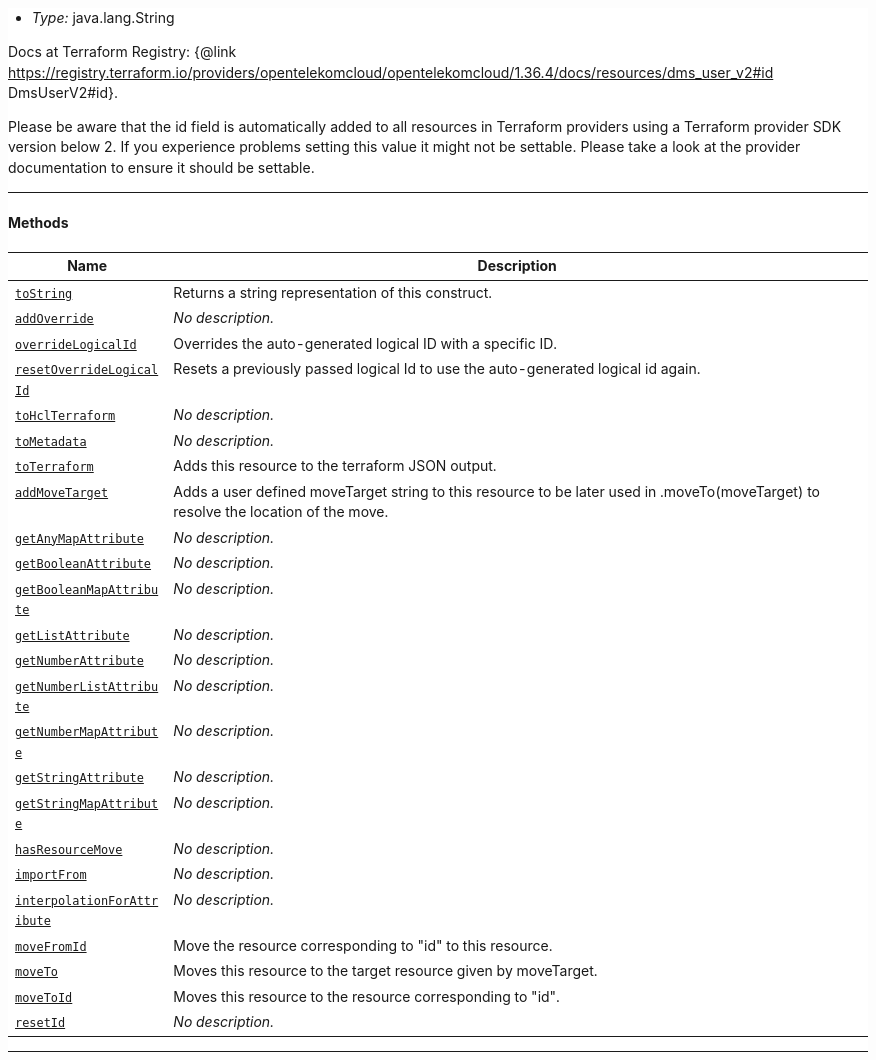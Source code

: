 - *Type:* java.lang.String

Docs at Terraform Registry: {@link https://registry.terraform.io/providers/opentelekomcloud/opentelekomcloud/1.36.4/docs/resources/dms_user_v2#id DmsUserV2#id}.

Please be aware that the id field is automatically added to all resources in Terraform providers using a Terraform provider SDK version below 2.
If you experience problems setting this value it might not be settable. Please take a look at the provider documentation to ensure it should be settable.

---

#### Methods <a name="Methods" id="Methods"></a>

| **Name** | **Description** |
| --- | --- |
| <code><a href="#@cdktf/provider-opentelekomcloud.dmsUserV2.DmsUserV2.toString">toString</a></code> | Returns a string representation of this construct. |
| <code><a href="#@cdktf/provider-opentelekomcloud.dmsUserV2.DmsUserV2.addOverride">addOverride</a></code> | *No description.* |
| <code><a href="#@cdktf/provider-opentelekomcloud.dmsUserV2.DmsUserV2.overrideLogicalId">overrideLogicalId</a></code> | Overrides the auto-generated logical ID with a specific ID. |
| <code><a href="#@cdktf/provider-opentelekomcloud.dmsUserV2.DmsUserV2.resetOverrideLogicalId">resetOverrideLogicalId</a></code> | Resets a previously passed logical Id to use the auto-generated logical id again. |
| <code><a href="#@cdktf/provider-opentelekomcloud.dmsUserV2.DmsUserV2.toHclTerraform">toHclTerraform</a></code> | *No description.* |
| <code><a href="#@cdktf/provider-opentelekomcloud.dmsUserV2.DmsUserV2.toMetadata">toMetadata</a></code> | *No description.* |
| <code><a href="#@cdktf/provider-opentelekomcloud.dmsUserV2.DmsUserV2.toTerraform">toTerraform</a></code> | Adds this resource to the terraform JSON output. |
| <code><a href="#@cdktf/provider-opentelekomcloud.dmsUserV2.DmsUserV2.addMoveTarget">addMoveTarget</a></code> | Adds a user defined moveTarget string to this resource to be later used in .moveTo(moveTarget) to resolve the location of the move. |
| <code><a href="#@cdktf/provider-opentelekomcloud.dmsUserV2.DmsUserV2.getAnyMapAttribute">getAnyMapAttribute</a></code> | *No description.* |
| <code><a href="#@cdktf/provider-opentelekomcloud.dmsUserV2.DmsUserV2.getBooleanAttribute">getBooleanAttribute</a></code> | *No description.* |
| <code><a href="#@cdktf/provider-opentelekomcloud.dmsUserV2.DmsUserV2.getBooleanMapAttribute">getBooleanMapAttribute</a></code> | *No description.* |
| <code><a href="#@cdktf/provider-opentelekomcloud.dmsUserV2.DmsUserV2.getListAttribute">getListAttribute</a></code> | *No description.* |
| <code><a href="#@cdktf/provider-opentelekomcloud.dmsUserV2.DmsUserV2.getNumberAttribute">getNumberAttribute</a></code> | *No description.* |
| <code><a href="#@cdktf/provider-opentelekomcloud.dmsUserV2.DmsUserV2.getNumberListAttribute">getNumberListAttribute</a></code> | *No description.* |
| <code><a href="#@cdktf/provider-opentelekomcloud.dmsUserV2.DmsUserV2.getNumberMapAttribute">getNumberMapAttribute</a></code> | *No description.* |
| <code><a href="#@cdktf/provider-opentelekomcloud.dmsUserV2.DmsUserV2.getStringAttribute">getStringAttribute</a></code> | *No description.* |
| <code><a href="#@cdktf/provider-opentelekomcloud.dmsUserV2.DmsUserV2.getStringMapAttribute">getStringMapAttribute</a></code> | *No description.* |
| <code><a href="#@cdktf/provider-opentelekomcloud.dmsUserV2.DmsUserV2.hasResourceMove">hasResourceMove</a></code> | *No description.* |
| <code><a href="#@cdktf/provider-opentelekomcloud.dmsUserV2.DmsUserV2.importFrom">importFrom</a></code> | *No description.* |
| <code><a href="#@cdktf/provider-opentelekomcloud.dmsUserV2.DmsUserV2.interpolationForAttribute">interpolationForAttribute</a></code> | *No description.* |
| <code><a href="#@cdktf/provider-opentelekomcloud.dmsUserV2.DmsUserV2.moveFromId">moveFromId</a></code> | Move the resource corresponding to "id" to this resource. |
| <code><a href="#@cdktf/provider-opentelekomcloud.dmsUserV2.DmsUserV2.moveTo">moveTo</a></code> | Moves this resource to the target resource given by moveTarget. |
| <code><a href="#@cdktf/provider-opentelekomcloud.dmsUserV2.DmsUserV2.moveToId">moveToId</a></code> | Moves this resource to the resource corresponding to "id". |
| <code><a href="#@cdktf/provider-opentelekomcloud.dmsUserV2.DmsUserV2.resetId">resetId</a></code> | *No description.* |

---